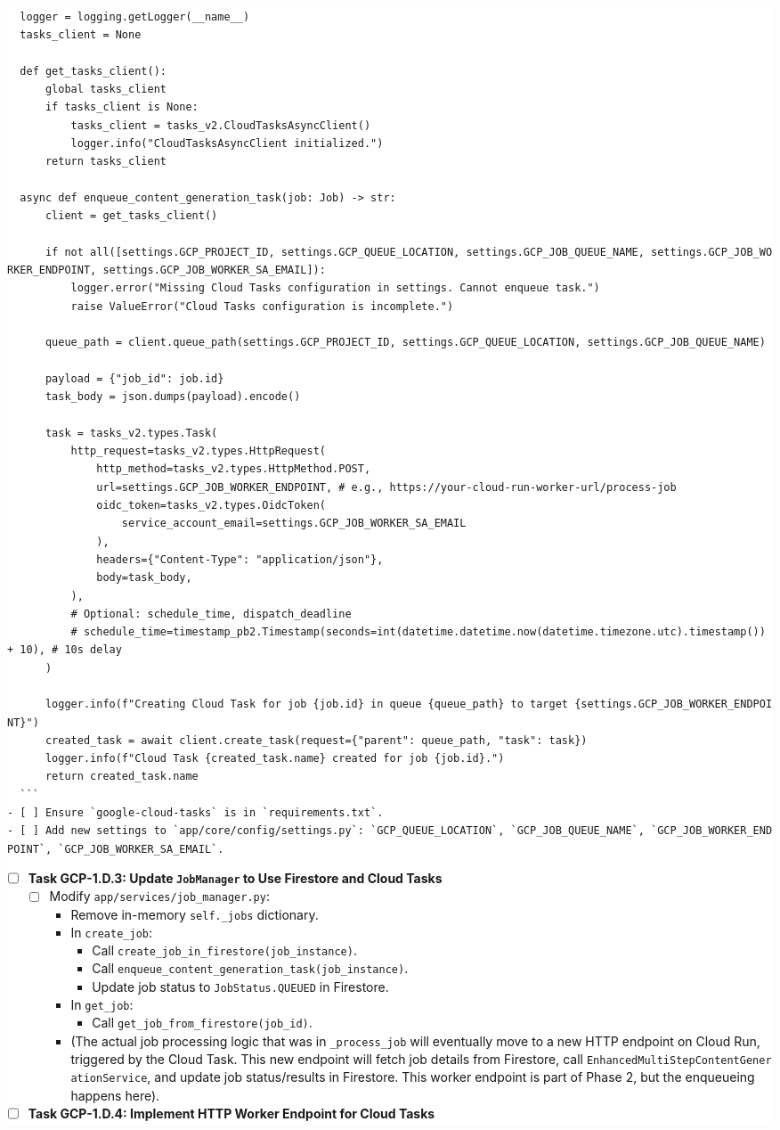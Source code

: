       logger = logging.getLogger(__name__)
      tasks_client = None

      def get_tasks_client():
          global tasks_client
          if tasks_client is None:
              tasks_client = tasks_v2.CloudTasksAsyncClient()
              logger.info("CloudTasksAsyncClient initialized.")
          return tasks_client

      async def enqueue_content_generation_task(job: Job) -> str:
          client = get_tasks_client()
          
          if not all([settings.GCP_PROJECT_ID, settings.GCP_QUEUE_LOCATION, settings.GCP_JOB_QUEUE_NAME, settings.GCP_JOB_WORKER_ENDPOINT, settings.GCP_JOB_WORKER_SA_EMAIL]):
              logger.error("Missing Cloud Tasks configuration in settings. Cannot enqueue task.")
              raise ValueError("Cloud Tasks configuration is incomplete.")

          queue_path = client.queue_path(settings.GCP_PROJECT_ID, settings.GCP_QUEUE_LOCATION, settings.GCP_JOB_QUEUE_NAME)
          
          payload = {"job_id": job.id}
          task_body = json.dumps(payload).encode()

          task = tasks_v2.types.Task(
              http_request=tasks_v2.types.HttpRequest(
                  http_method=tasks_v2.types.HttpMethod.POST,
                  url=settings.GCP_JOB_WORKER_ENDPOINT, # e.g., https://your-cloud-run-worker-url/process-job
                  oidc_token=tasks_v2.types.OidcToken(
                      service_account_email=settings.GCP_JOB_WORKER_SA_EMAIL
                  ),
                  headers={"Content-Type": "application/json"},
                  body=task_body,
              ),
              # Optional: schedule_time, dispatch_deadline
              # schedule_time=timestamp_pb2.Timestamp(seconds=int(datetime.datetime.now(datetime.timezone.utc).timestamp()) + 10), # 10s delay
          )
          
          logger.info(f"Creating Cloud Task for job {job.id} in queue {queue_path} to target {settings.GCP_JOB_WORKER_ENDPOINT}")
          created_task = await client.create_task(request={"parent": queue_path, "task": task})
          logger.info(f"Cloud Task {created_task.name} created for job {job.id}.")
          return created_task.name
      ```
    - [ ] Ensure `google-cloud-tasks` is in `requirements.txt`.
    - [ ] Add new settings to `app/core/config/settings.py`: `GCP_QUEUE_LOCATION`, `GCP_JOB_QUEUE_NAME`, `GCP_JOB_WORKER_ENDPOINT`, `GCP_JOB_WORKER_SA_EMAIL`.
- [ ] **Task GCP-1.D.3: Update `JobManager` to Use Firestore and Cloud Tasks**
    - [ ] Modify `app/services/job_manager.py`:
        - Remove in-memory `self._jobs` dictionary.
        - In `create_job`:
            - Call `create_job_in_firestore(job_instance)`.
            - Call `enqueue_content_generation_task(job_instance)`.
            - Update job status to `JobStatus.QUEUED` in Firestore.
        - In `get_job`:
            - Call `get_job_from_firestore(job_id)`.
        - (The actual job processing logic that was in `_process_job` will eventually move to a new HTTP endpoint on Cloud Run, triggered by the Cloud Task. This new endpoint will fetch job details from Firestore, call `EnhancedMultiStepContentGenerationService`, and update job status/results in Firestore. This worker endpoint is part of Phase 2, but the enqueueing happens here).
- [ ] **Task GCP-1.D.4: Implement HTTP Worker Endpoint for Cloud Tasks**